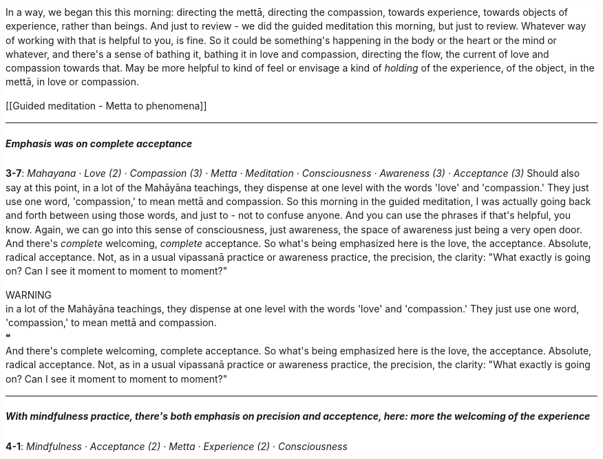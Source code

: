 <span class="paragraph">In a way, we began this this morning: directing the <a aria-label-position="top" aria-label="Metta" data-href="Metta" class="internal-link">mettā</a>, directing the <a data-href="compassion" class="internal-link">compassion</a>, towards <a data-href="experience" class="internal-link">experience</a>, towards objects of <a data-href="experience" class="internal-link">experience</a>, rather than beings. And just to review - we did the <a aria-label-position="top" aria-label="Meditation" data-href="Meditation" class="internal-link">guided meditation</a> this morning, but just to review. Whatever way of working with that is helpful to you, is fine. So it could be something's happening in the <a aria-label-position="top" aria-label="Embodiment" data-href="Embodiment" class="internal-link">body</a> or the heart or the <a data-href="mind" class="internal-link">mind</a> or whatever, and there's a sense of bathing it, bathing it in <a data-href="love" class="internal-link">love</a> and <a data-href="compassion" class="internal-link">compassion</a>, directing the flow, the current of <a data-href="love" class="internal-link">love</a> and <a data-href="compassion" class="internal-link">compassion</a> towards that. May be more helpful to kind of feel or envisage a kind of _holding_ of the <a data-href="experience" class="internal-link">experience</a>, of the object, in the <a aria-label-position="top" aria-label="Metta" data-href="Metta" class="internal-link">mettā</a>, in <a data-href="love" class="internal-link">love</a> or <a data-href="compassion" class="internal-link">compassion</a>.</span>

[[Guided meditation - Metta to phenomena]]

---
##### Emphasis was on complete acceptance
<span class="counts">**<a aria-label-position="top" aria-label="0204 Love and Emptiness > ^3-7" data-href="0204 Love and Emptiness#^3-7" class="internal-link">3-7</a>**: _<a data-href="Mahayana" class="internal-link">Mahayana</a> · <a data-href="Love" class="internal-link">Love</a> (2) · <a data-href="Compassion" class="internal-link">Compassion</a> (3) · <a data-href="Metta" class="internal-link">Metta</a> · <a data-href="Meditation" class="internal-link">Meditation</a> · <a data-href="Consciousness" class="internal-link">Consciousness</a> · <a data-href="Awareness" class="internal-link">Awareness</a> (3) · <a data-href="Acceptance" class="internal-link">Acceptance</a> (3)_</span>
<span class="paragraph">Should also say at this point, in a lot of the Mahāyāna teachings, they dispense at one level with the words 'love' and 'compassion.' They just use one word, 'compassion,' to mean mettā and compassion. So this morning in the guided meditation, I was actually going back and forth between using those words, and just to - not to confuse anyone. And you can use the phrases if that's helpful, you know. Again, we can go into this sense of consciousness, just awareness, the space of awareness just being a very open door. And there's _complete_ welcoming, _complete_ acceptance. So what's being emphasized here is the love, the acceptance. Absolute, radical acceptance. Not, as in a usual vipassanā practice or awareness practice, the precision, the clarity: "What exactly is going on? Can I see it moment to moment to moment?"</span>

<div class="admonition warning"><div class="title">WARNING</div><div class="content">
in a lot of the Mahāyāna teachings, they dispense at one level with the words 'love' and 'compassion.' They just use one word, 'compassion,' to mean mettā and compassion.<br/>
</div></div>

<div class="admonition quote"><div class="title">❝</div><div class="content">
And there's complete welcoming, complete acceptance. So what's being emphasized here is the love, the acceptance. Absolute, radical acceptance. Not, as in a usual vipassanā practice or awareness practice, the precision, the clarity: "What exactly is going on? Can I see it moment to moment to moment?"<br/>
</div></div>

---
##### With mindfulness practice, there's both emphasis on precision and acceptence, here: more the welcoming of the experience
<span class="counts">**<a aria-label-position="top" aria-label="0204 Love and Emptiness > ^4-1" data-href="0204 Love and Emptiness#^4-1" class="internal-link">4-1</a>**: _<a data-href="Mindfulness" class="internal-link">Mindfulness</a> · <a data-href="Acceptance" class="internal-link">Acceptance</a> (2) · <a data-href="Metta" class="internal-link">Metta</a> · <a data-href="Experience" class="internal-link">Experience</a> (2) · <a data-href="Consciousness" class="internal-link">Consciousness</a>_</span>